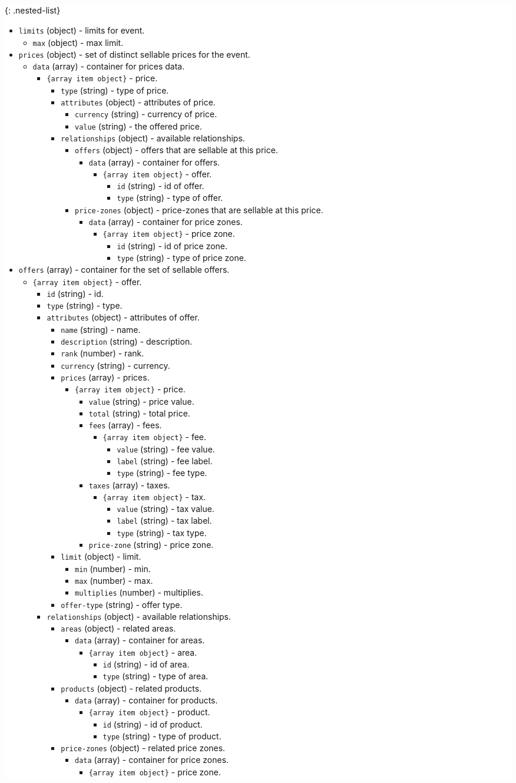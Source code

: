 {: .nested-list}
- `limits` (object) - limits for event.
    * `max` (object) - max limit.
- `prices` (object) - set of distinct sellable prices for the event.
    * `data` (array) - container for prices data.
        + `{array item object}` - price.
            - `type` (string) - type of price.
            - `attributes` (object) - attributes of price.
                * `currency` (string) - currency of price.
                * `value` (string) - the offered price.
            - `relationships` (object) - available relationships.
                * `offers` (object) - offers that are sellable at this price.
                    - `data` (array) - container for offers.
                        + `{array item object}` - offer.
                            * `id` (string) - id of offer.
                            * `type` (string) - type of offer.
                * `price-zones` (object) - price-zones that are sellable at this price.
                    - `data` (array) - container for price zones.
                        + `{array item object}` - price zone.
                            * `id` (string) - id of price zone.
                            * `type` (string) - type of price zone.                 
- `offers` (array) - container for the set of sellable offers.
    + `{array item object}` - offer.
        * `id` (string) - id.
        * `type` (string) - type.
        * `attributes` (object) - attributes of offer.
            - `name` (string) - name.
            - `description` (string) - description.
            - `rank` (number) - rank.
            - `currency` (string) - currency.            
            - `prices` (array) - prices.
                + `{array item object}` - price.
                    * `value` (string) - price value.        
                    * `total` (string) - total price.         
                    * `fees` (array) - fees.
                        + `{array item object}` - fee.
                            - `value` (string) - fee value.
                            - `label` (string) - fee label.
                            - `type` (string) - fee type.
                    * `taxes` (array) - taxes.
                        + `{array item object}` - tax.
                            - `value` (string) - tax value.
                            - `label` (string) - tax label.
                            - `type` (string) - tax type.
                    * `price-zone` (string) - price zone.                    
            - `limit` (object) - limit.
                - `min` (number) - min.
                - `max` (number) - max.
                - `multiplies` (number) - multiplies.
            - `offer-type` (string) - offer type.       
        * `relationships` (object) - available relationships.
            * `areas` (object) - related areas.
                - `data` (array) - container for areas.
                    + `{array item object}` - area.
                        * `id` (string) - id of area.
                        * `type` (string) - type of area.            
            * `products` (object) - related products.
                * `data` (array) - container for products.
                    + `{array item object}` - product.
                        - `id` (string) - id of product.
                        - `type` (string) - type of product.
            * `price-zones` (object) - related price zones.
                * `data` (array) - container for price zones.
                    + `{array item object}` - price zone.